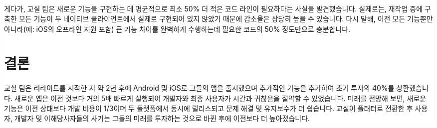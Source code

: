 게다가, 교실 팀은 새로운 기능을 구현하는 데 평균적으로 최소 50% 더 적은 코드 라인이 필요하다는 사실을 발견했습니다. 실제로는, 재작업 중에 구축한 모든 기능이 두 네이티브 클라이언트에서 실제로 구현되어 있지 않았기 때문에 감소율은 상당히 높을 수 있습니다. 다시 말해, 이전 모든 기능뿐만 아니라(예: iOS의 오프라인 지원 포함) 큰 기능 차이를 완벽하게 수행하는데 필요한 코드의 50% 정도만으로 충분합니다.

# 결론

<div class="content-ad"></div>

교실 팀은 리라이트를 시작한 지 약 2년 후에 Android 및 iOS로 그들의 앱을 출시했으며 추가적인 기능을 추가하여 초기 투자의 40%를 상환했습니다. 새로운 앱은 이전 것보다 거의 5배 빠르게 실행되어 개발자와 최종 사용자가 시간과 귀찮음을 절약할 수 있었습니다. 미래를 전망해 보면, 새로운 기능은 이전 상태보다 개발 비용이 1/3이며 두 플랫폼에서 동시에 릴리스되고 문제 해결 및 유지보수가 더 쉽습니다. 교실이 플러터로 전환한 후 사용자, 개발자 및 이해당사자들의 사기는 그들의 미래를 투자하는 것으로 바뀐 후에 이전보다 더 높아졌습니다.
